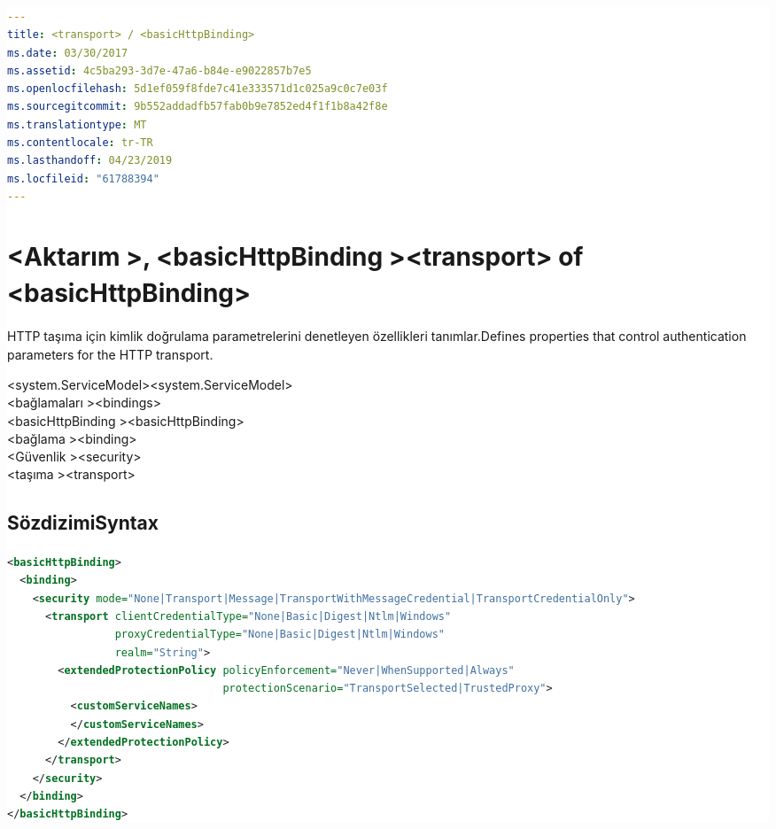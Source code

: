 ```yaml
---
title: <transport> / <basicHttpBinding>
ms.date: 03/30/2017
ms.assetid: 4c5ba293-3d7e-47a6-b84e-e9022857b7e5
ms.openlocfilehash: 5d1ef059f8fde7c41e333571d1c025a9c0c7e03f
ms.sourcegitcommit: 9b552addadfb57fab0b9e7852ed4f1f1b8a42f8e
ms.translationtype: MT
ms.contentlocale: tr-TR
ms.lasthandoff: 04/23/2019
ms.locfileid: "61788394"
---
```

# <a name="transport-of-basichttpbinding"></a><span data-ttu-id="54123-102">\<Aktarım >, \<basicHttpBinding ></span><span class="sxs-lookup"><span data-stu-id="54123-102">\<transport> of \<basicHttpBinding></span></span>
<span data-ttu-id="54123-103">HTTP taşıma için kimlik doğrulama parametrelerini denetleyen özellikleri tanımlar.</span><span class="sxs-lookup"><span data-stu-id="54123-103">Defines properties that control authentication parameters for the HTTP transport.</span></span>  
  
 <span data-ttu-id="54123-104">\<system.ServiceModel></span><span class="sxs-lookup"><span data-stu-id="54123-104">\<system.ServiceModel></span></span>  
<span data-ttu-id="54123-105">\<bağlamaları ></span><span class="sxs-lookup"><span data-stu-id="54123-105">\<bindings></span></span>  
<span data-ttu-id="54123-106">\<basicHttpBinding ></span><span class="sxs-lookup"><span data-stu-id="54123-106">\<basicHttpBinding></span></span>  
<span data-ttu-id="54123-107">\<bağlama ></span><span class="sxs-lookup"><span data-stu-id="54123-107">\<binding></span></span>  
<span data-ttu-id="54123-108">\<Güvenlik ></span><span class="sxs-lookup"><span data-stu-id="54123-108">\<security></span></span>  
<span data-ttu-id="54123-109">\<taşıma ></span><span class="sxs-lookup"><span data-stu-id="54123-109">\<transport></span></span>  
  
## <a name="syntax"></a><span data-ttu-id="54123-110">Sözdizimi</span><span class="sxs-lookup"><span data-stu-id="54123-110">Syntax</span></span>  
  
```xml  
<basicHttpBinding>
  <binding>
    <security mode="None|Transport|Message|TransportWithMessageCredential|TransportCredentialOnly">
      <transport clientCredentialType="None|Basic|Digest|Ntlm|Windows"
                 proxyCredentialType="None|Basic|Digest|Ntlm|Windows"
                 realm="String">
        <extendedProtectionPolicy policyEnforcement="Never|WhenSupported|Always"
                                  protectionScenario="TransportSelected|TrustedProxy">
          <customServiceNames>
          </customServiceNames>
        </extendedProtectionPolicy>
      </transport>
    </security>
  </binding>
</basicHttpBinding>
```  
  